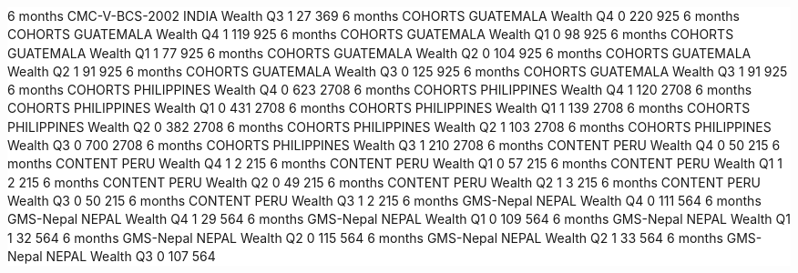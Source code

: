 6 months    CMC-V-BCS-2002   INDIA                          Wealth Q3               1       27     369
6 months    COHORTS          GUATEMALA                      Wealth Q4               0      220     925
6 months    COHORTS          GUATEMALA                      Wealth Q4               1      119     925
6 months    COHORTS          GUATEMALA                      Wealth Q1               0       98     925
6 months    COHORTS          GUATEMALA                      Wealth Q1               1       77     925
6 months    COHORTS          GUATEMALA                      Wealth Q2               0      104     925
6 months    COHORTS          GUATEMALA                      Wealth Q2               1       91     925
6 months    COHORTS          GUATEMALA                      Wealth Q3               0      125     925
6 months    COHORTS          GUATEMALA                      Wealth Q3               1       91     925
6 months    COHORTS          PHILIPPINES                    Wealth Q4               0      623    2708
6 months    COHORTS          PHILIPPINES                    Wealth Q4               1      120    2708
6 months    COHORTS          PHILIPPINES                    Wealth Q1               0      431    2708
6 months    COHORTS          PHILIPPINES                    Wealth Q1               1      139    2708
6 months    COHORTS          PHILIPPINES                    Wealth Q2               0      382    2708
6 months    COHORTS          PHILIPPINES                    Wealth Q2               1      103    2708
6 months    COHORTS          PHILIPPINES                    Wealth Q3               0      700    2708
6 months    COHORTS          PHILIPPINES                    Wealth Q3               1      210    2708
6 months    CONTENT          PERU                           Wealth Q4               0       50     215
6 months    CONTENT          PERU                           Wealth Q4               1        2     215
6 months    CONTENT          PERU                           Wealth Q1               0       57     215
6 months    CONTENT          PERU                           Wealth Q1               1        2     215
6 months    CONTENT          PERU                           Wealth Q2               0       49     215
6 months    CONTENT          PERU                           Wealth Q2               1        3     215
6 months    CONTENT          PERU                           Wealth Q3               0       50     215
6 months    CONTENT          PERU                           Wealth Q3               1        2     215
6 months    GMS-Nepal        NEPAL                          Wealth Q4               0      111     564
6 months    GMS-Nepal        NEPAL                          Wealth Q4               1       29     564
6 months    GMS-Nepal        NEPAL                          Wealth Q1               0      109     564
6 months    GMS-Nepal        NEPAL                          Wealth Q1               1       32     564
6 months    GMS-Nepal        NEPAL                          Wealth Q2               0      115     564
6 months    GMS-Nepal        NEPAL                          Wealth Q2               1       33     564
6 months    GMS-Nepal        NEPAL                          Wealth Q3               0      107     564